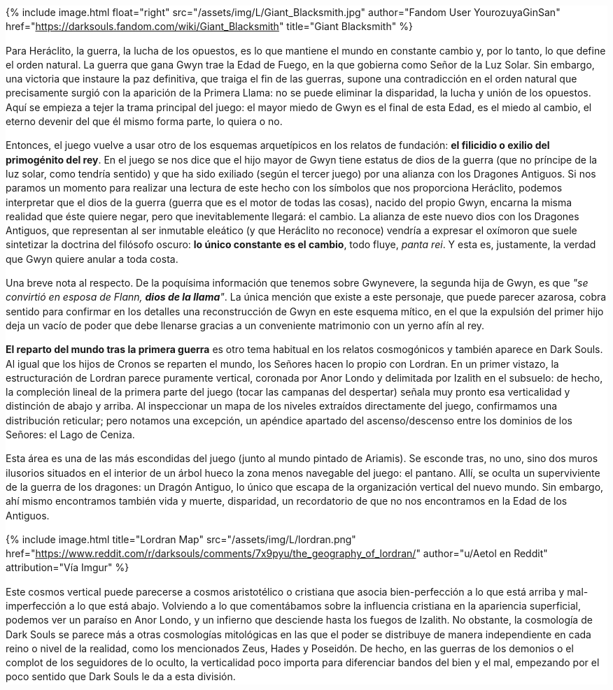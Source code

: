 {% include image.html float="right" src="/assets/img/L/Giant_Blacksmith.jpg" author="Fandom User YourozuyaGinSan" href="https://darksouls.fandom.com/wiki/Giant_Blacksmith" title="Giant Blacksmith" %}

Para Heráclito, la guerra, la lucha de los opuestos, es lo que mantiene el mundo en constante cambio y, por lo tanto, lo que define el orden natural. La guerra que gana Gwyn trae la Edad de Fuego, en la que gobierna como Señor de la Luz Solar. Sin embargo, una victoria que instaure la paz definitiva, que traiga el fin de las guerras, supone una contradicción en el orden natural que precisamente surgió con la aparición de la Primera Llama: no se puede eliminar la disparidad, la lucha y unión de los opuestos. Aquí se empieza a tejer la trama principal del juego: el mayor miedo de Gwyn es el final de esta Edad, es el miedo al cambio, el eterno devenir del que él mismo forma parte, lo quiera o no.

Entonces, el juego vuelve a usar otro de los esquemas arquetípicos en los relatos de fundación: **el filicidio o exilio del primogénito del rey**. En el juego se nos dice que el hijo mayor de Gwyn tiene estatus de dios de la guerra (que no príncipe de la luz solar, como tendría sentido) y que ha sido exiliado (según el tercer juego) por una alianza con los Dragones Antiguos. Si nos paramos un momento para realizar una lectura de este hecho con los símbolos que nos proporciona Heráclito, podemos interpretar que el dios de la guerra (guerra que es el motor de todas las cosas), nacido del propio Gwyn, encarna la misma realidad que éste quiere negar, pero que inevitablemente llegará: el cambio. La alianza de este nuevo dios con los Dragones Antiguos, que representan al ser inmutable eleático (y que Heráclito no reconoce) vendría a expresar el oxímoron que suele sintetizar la doctrina del filósofo oscuro: **lo único constante es el cambio**, todo fluye, *panta rei*. Y esta es, justamente, la verdad que Gwyn quiere anular a toda costa.

Una breve nota al respecto. De la poquísima información que tenemos sobre Gwynevere, la segunda hija de Gwyn, es que <cite>"se convirtió en esposa de Flann, **dios de la llama**"</cite>. La única mención que existe a este personaje, que puede parecer azarosa, cobra sentido para confirmar en los detalles una reconstrucción de Gwyn en este esquema mítico, en el que la expulsión del primer hijo deja un vacío de poder que debe llenarse gracias a un conveniente matrimonio con un yerno afín al rey.

**El reparto del mundo tras la primera guerra** es otro tema habitual en los relatos cosmogónicos y también aparece en Dark Souls. Al igual que los hijos de Cronos se reparten el mundo, los Señores hacen lo propio con Lordran. En un primer vistazo, la estructuración de Lordran parece puramente vertical, coronada por Anor Londo y delimitada por Izalith en el subsuelo: de hecho, la compleción lineal de la primera parte del juego (tocar las campanas del despertar) señala muy pronto esa verticalidad y distinción de abajo y arriba. Al inspeccionar un mapa de los niveles extraídos directamente del juego, confirmamos una distribución reticular; pero notamos una excepción, un apéndice apartado del ascenso/descenso entre los dominios de los Señores: el Lago de Ceniza.

Esta área es una de las más escondidas del juego (junto al mundo pintado de Ariamis). Se esconde tras, no uno, sino dos muros ilusorios situados en el interior de un árbol hueco la zona menos navegable del juego: el pantano. Allí, se oculta un superviviente de la guerra de los dragones: un Dragón Antiguo, lo único que escapa de la organización vertical del nuevo mundo. Sin embargo, ahí mismo encontramos también vida y muerte, disparidad, un recordatorio de que no nos encontramos en la Edad de los Antiguos.

{% include image.html title="Lordran Map" src="/assets/img/L/lordran.png" href="https://www.reddit.com/r/darksouls/comments/7x9pyu/the_geography_of_lordran/" author="u/Aetol en Reddit" attribution="Vía Imgur" %}

Este cosmos vertical puede parecerse a cosmos aristotélico o cristiana que asocia bien-perfección a lo que está arriba y mal-imperfección a lo que está abajo. Volviendo a lo que comentábamos sobre la influencia cristiana en la apariencia superficial, podemos ver un paraíso en Anor Londo, y un infierno que desciende hasta los fuegos de Izalith. No obstante, la cosmología de Dark Souls se parece más a otras cosmologías mitológicas en las que el poder se distribuye de manera independiente en cada reino o nivel de la realidad, como los mencionados Zeus, Hades y Poseidón. De hecho, en las guerras de los demonios o el complot de los seguidores de lo oculto, la verticalidad poco importa para diferenciar bandos del bien y el mal, empezando por el poco sentido que Dark Souls le da a esta división.
